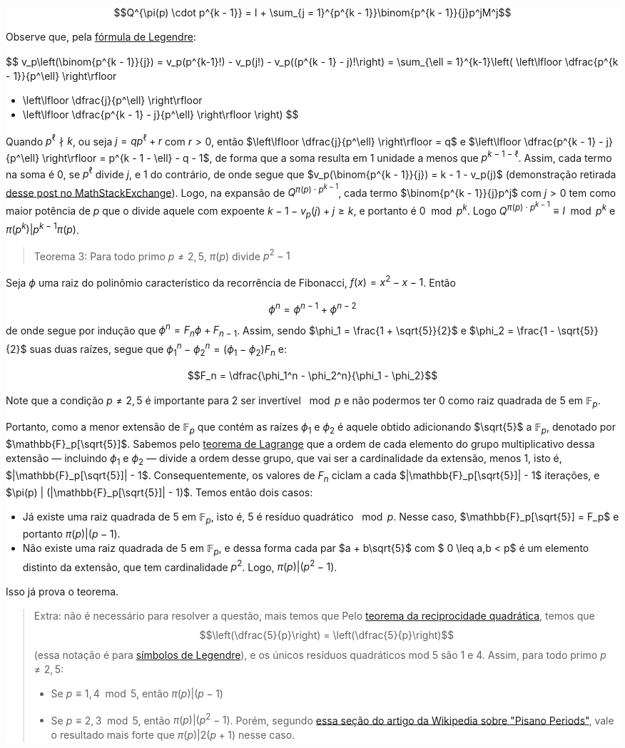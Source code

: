 $$Q^{\pi(p) \cdot p^{k - 1}} = I + \sum_{j = 1}^{p^{k - 1}}\binom{p^{k - 1}}{j}p^jM^j$$

Observe que, pela [fórmula de Legendre](https://en.wikipedia.org/wiki/Legendre%27s_formula):

$$
v_p\left(\binom{p^{k - 1}}{j}) = v_p(p^{k-1}!) - v_p(j!) - v_p((p^{k - 1} - j)!\right) = \sum_{\ell = 1}^{k-1}\left(
\left\lfloor \dfrac{p^{k - 1}}{p^\ell} \right\rfloor
- \left\lfloor \dfrac{j}{p^\ell} \right\rfloor
- \left\lfloor \dfrac{p^{k - 1} - j}{p^\ell} \right\rfloor
\right)
$$

Quando $p^\ell \nmid k$, ou seja $j = qp^\ell + r$ com $r > 0$, então $\left\lfloor \dfrac{j}{p^\ell} \right\rfloor = q$ e $\left\lfloor \dfrac{p^{k - 1} - j}{p^\ell} \right\rfloor = p^{k - 1 - \ell} - q - 1$, de forma que a soma resulta em $1$ unidade a menos que $p^{k - 1 - \ell}$. Assim, cada termo na soma é $0$, se $p^\ell$ divide $j$, e $1$ do contrário, de onde segue que $v_p(\binom{p^{k - 1}}{j}) = k - 1 - v_p(j)$ (demonstração retirada [desse post no MathStackExchange](https://math.stackexchange.com/questions/4901805/p-adic-valuation-of-a-binomial-coefficient)). Logo, na expansão de $Q^{\pi(p) \cdot p^{k-1}}$, cada termo $\binom{p^{k - 1}}{j}p^j$ com $j > 0$ tem como maior potência de $p$ que o divide aquele com expoente $k - 1 - v_p(j) + j \geq k$, e portanto é $0 \mod p^k$. Logo $Q^{\pi(p) \cdot p^{k-1}} \equiv I \mod p^k$ e $\pi(p^k) | p^{k-1}\pi(p)$. 

> Teorema 3: Para todo primo $p \neq 2, 5$, $\pi(p)$ divide $p^2 - 1$

Seja $\phi$ uma raiz do polinômio característico da recorrência de Fibonacci, $f(x) = x^2 - x - 1$. Então

$$\phi^n = \phi^{n - 1} + \phi^{n - 2}$$
de onde segue por indução que $\phi^n = F_n \phi + F_{n - 1}$. Assim, sendo $\phi_1 = \frac{1 + \sqrt{5}}{2}$ e $\phi_2 = \frac{1 - \sqrt{5}}{2}$ suas duas raízes, segue que $\phi_1^n - \phi_2^n = (\phi_1 - \phi_2)F_n$ e:

$$F_n = \dfrac{\phi_1^n - \phi_2^n}{\phi_1 - \phi_2}$$

Note que a condição $p \neq 2,5$ é importante para $2$ ser invertível $\mod p$ e não podermos ter $0$ como raiz quadrada de $5$ em $\mathbb{F}_p$.

Portanto, como a menor extensão de $\mathbb{F}_p$ que contém as raízes $\phi_1$ e $\phi_2$ é aquele obtido adicionando $\sqrt{5}$ a $\mathbb{F}_p$, denotado por $\mathbb{F}_p[\sqrt{5}]$. Sabemos pelo [teorema de Lagrange](https://en.wikipedia.org/wiki/Lagrange%27s_theorem_%28group_theory%29) que a ordem de cada elemento do grupo multiplicativo dessa extensão &mdash; incluindo $\phi_1$ e $\phi_2$ &mdash; divide a ordem desse grupo, que vai ser a cardinalidade da extensão, menos $1$, isto é, $|\mathbb{F}_p[\sqrt{5}]| - 1$. Consequentemente, os valores de $F_n$ ciclam a cada $|\mathbb{F}_p[\sqrt{5}]| - 1$ iterações, e $\pi(p) | (|\mathbb{F}_p[\sqrt{5}]| - 1)$. Temos então dois casos:

* Já existe uma raiz quadrada de $5$ em $\mathbb{F}_p$, isto é, $5$ é resíduo quadrático $\mod p$. Nesse caso, $\mathbb{F}_p[\sqrt{5}] = F_p$ e portanto $\pi(p) | (p - 1)$.
* Não existe uma raiz quadrada de $5$ em $\mathbb{F}_p$, e dessa forma cada par $a + b\sqrt{5}$ com $ 0 \leq a,b < p$ é um elemento distinto da extensão, que tem cardinalidade $p^2$. Logo, $\pi(p) | (p^2 - 1)$.

Isso já prova o teorema.

> Extra: não é necessário para resolver a questão, mais temos que
> Pelo [teorema da reciprocidade quadrática](https://en.wikipedia.org/wiki/Quadratic_reciprocity), temos que
> $$\left(\dfrac{5}{p}\right) = \left(\dfrac{5}{p}\right)$$
> (essa notação é para [símbolos de Legendre](https://en.wikipedia.org/wiki/Legendre_symbol)), e os únicos resíduos quadráticos mod $5$ são $1$ e $4$. Assim, para todo primo $p \neq 2, 5$:
>
> * Se $p \equiv 1, 4 \mod 5$, então $\pi(p) | (p - 1)$
>
> * Se $p \equiv 2, 3 \mod 5$, então $\pi(p) | (p^2 - 1)$. Porém, segundo [essa seção do artigo da Wikipedia sobre "Pisano Periods"](https://en.wikipedia.org/wiki/Pisano_period#Pisano_periods_of_prime_numbers), vale o resultado mais forte que $\pi(p) | 2(p+1)$ nesse caso.
